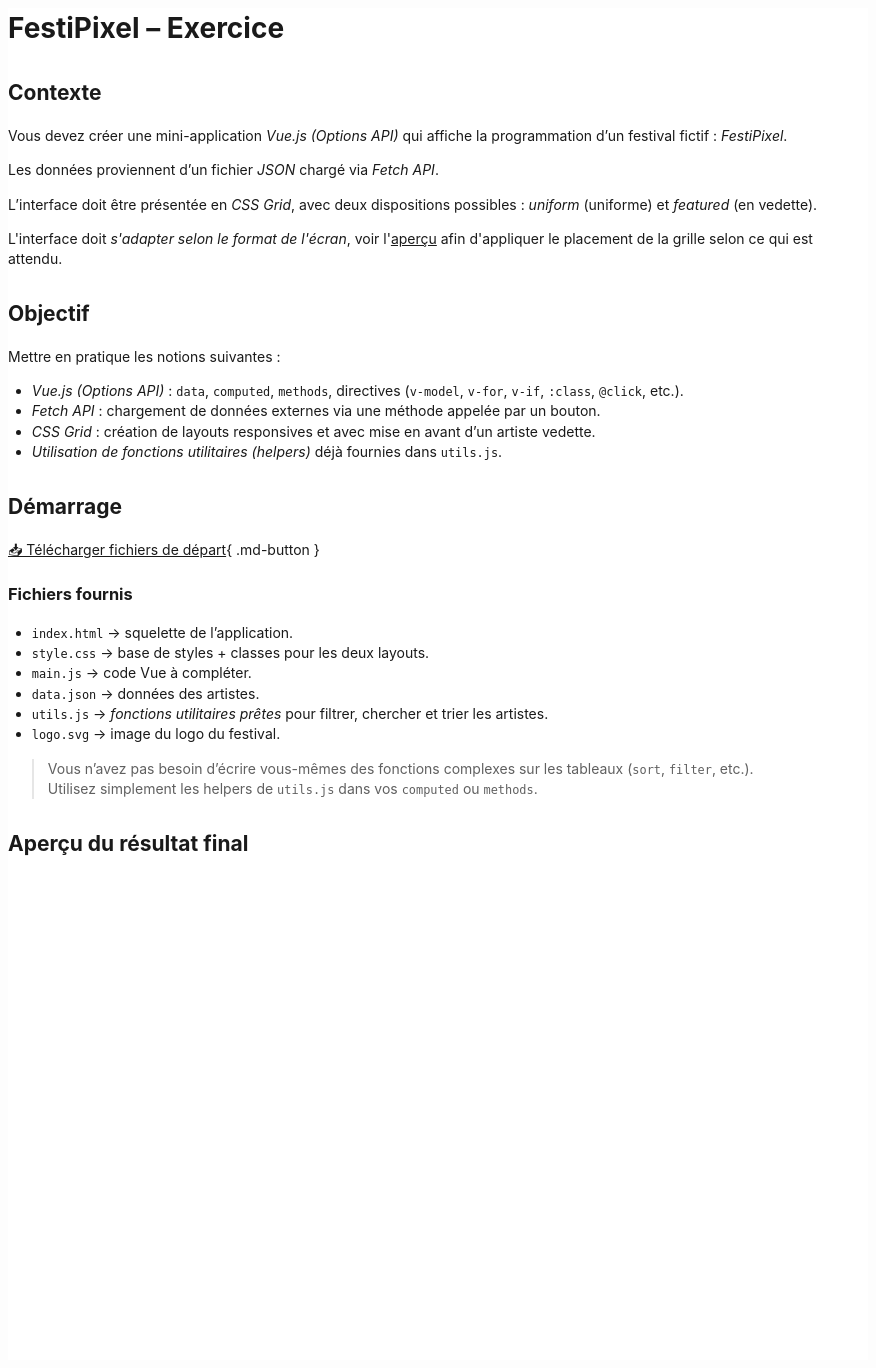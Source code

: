 # FestiPixel – Exercice

## Contexte
Vous devez créer une mini-application *Vue.js (Options API)* qui affiche la programmation d’un festival fictif : *FestiPixel*.  

Les données proviennent d’un fichier *JSON* chargé via *Fetch API*.  

L’interface doit être présentée en *CSS Grid*, avec deux dispositions possibles : *uniform* (uniforme) et *featured* (en vedette).

L'interface doit *s'adapter selon le format de l'écran*, voir l'[aperçu](#apercu-du-resultat-final) afin d'appliquer le placement de la grille selon ce qui est attendu.


## Objectif

Mettre en pratique les notions suivantes :

- *Vue.js (Options API)* : `data`, `computed`, `methods`, directives (`v-model`, `v-for`, `v-if`, `:class`, `@click`, etc.).
- *Fetch API* : chargement de données externes via une méthode appelée par un bouton.
- *CSS Grid* : création de layouts responsives et avec mise en avant d’un artiste vedette.
- *Utilisation de fonctions utilitaires (helpers)* déjà fournies dans `utils.js`.


## Démarrage

[📥 Télécharger fichiers de départ](nom-prenom-depart.zip){ .md-button }


### Fichiers fournis

- `index.html` → squelette de l’application.
- `style.css` → base de styles + classes pour les deux layouts.
- `main.js` → code Vue à compléter.
- `data.json` → données des artistes.
- `utils.js` → *fonctions utilitaires prêtes* pour filtrer, chercher et trier les artistes.
- `logo.svg` → image du logo du festival.

> Vous n’avez pas besoin d’écrire vous-mêmes des fonctions complexes sur les tableaux (`sort`, `filter`, etc.).  
> Utilisez simplement les helpers de `utils.js` dans vos `computed` ou `methods`.



## Aperçu du résultat final

<div style="max-width: 1200px"><div style="position: relative; padding-bottom: 56.25%; height: 0; overflow: hidden;"><iframe src="https://cmontmorency365-my.sharepoint.com/personal/mariem_ouellet_cmontmorency_qc_ca/_layouts/15/embed.aspx?UniqueId=3d00fcc4-de09-4467-9b76-3f9c07f1248a&embed=%7B%22hvm%22%3Atrue%2C%22ust%22%3Atrue%7D&referrer=StreamWebApp&referrerScenario=EmbedDialog.Create" width="640" height="360" frameborder="0" scrolling="no" allowfullscreen title="apercu-final.mp4" style="border:none; position: absolute; top: 0; left: 0; right: 0; bottom: 0; height: 100%; max-width: 100%;"></iframe></div></div>
